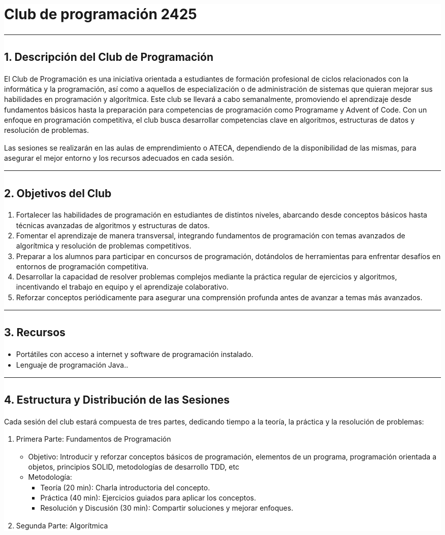 # Club de programación 2425

---

## 1. Descripción del Club de Programación

El Club de Programación es una iniciativa orientada a estudiantes de formación profesional de ciclos relacionados con la informática y la programación, así como a aquellos de especialización o de administración de sistemas que quieran mejorar sus habilidades en programación y algorítmica. Este club se llevará a cabo semanalmente, promoviendo el aprendizaje desde fundamentos básicos hasta la preparación para competencias de programación como Programame y Advent of Code. Con un enfoque en programación competitiva, el club busca desarrollar competencias clave en algoritmos, estructuras de datos y resolución de problemas.

Las sesiones se realizarán en las aulas de emprendimiento o ATECA, dependiendo de la disponibilidad de las mismas, para asegurar el mejor entorno y los recursos adecuados en cada sesión.

---

## 2. Objetivos del Club

1. Fortalecer las habilidades de programación en estudiantes de distintos niveles, abarcando desde conceptos básicos hasta técnicas avanzadas de algoritmos y estructuras de datos.
2. Fomentar el aprendizaje de manera transversal, integrando fundamentos de programación con temas avanzados de algorítmica y resolución de problemas competitivos.
3. Preparar a los alumnos para participar en concursos de programación, dotándolos de herramientas para enfrentar desafíos en entornos de programación competitiva.
4. Desarrollar la capacidad de resolver problemas complejos mediante la práctica regular de ejercicios y algoritmos, incentivando el trabajo en equipo y el aprendizaje colaborativo.
5. Reforzar conceptos periódicamente para asegurar una comprensión profunda antes de avanzar a temas más avanzados.

---

## 3. Recursos

- Portátiles con acceso a internet y software de programación instalado.
- Lenguaje de programación Java..

---

## 4. Estructura y Distribución de las Sesiones

Cada sesión del club estará compuesta de tres partes, dedicando tiempo a la teoría, la práctica y la resolución de problemas:

1. Primera Parte: Fundamentos de Programación

   * Objetivo: Introducir y reforzar conceptos básicos de programación, elementos de un programa, programación orientada a objetos, principios SOLID, metodologías de desarrollo TDD, etc
   * Metodología:
     * Teoría (20 min): Charla introductoria del concepto.
     * Práctica (40 min): Ejercicios guiados para aplicar los conceptos.
     * Resolución y Discusión (30 min): Compartir soluciones y mejorar enfoques.
2. Segunda Parte: Algorítmica
